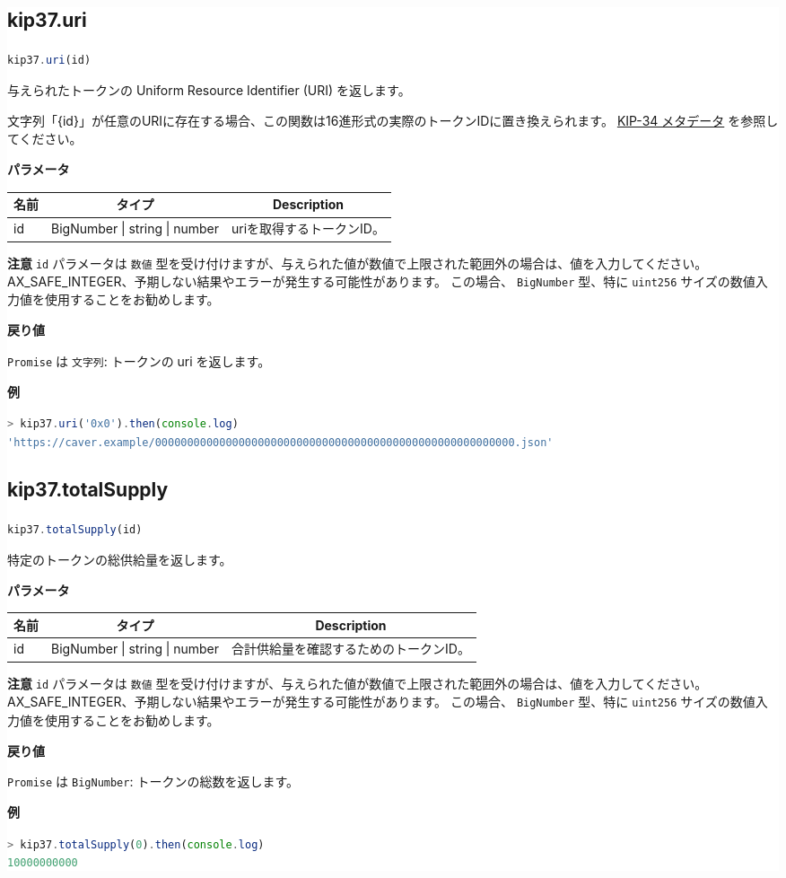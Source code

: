 
## kip37.uri <a id="kip37-uri"></a>

```javascript
kip37.uri(id)
```
与えられたトークンの Uniform Resource Identifier (URI) を返します。

文字列「{id}」が任意のURIに存在する場合、この関数は16進形式の実際のトークンIDに置き換えられます。 [KIP-34 メタデータ](http://kips.klaytn.foundation/KIPs/kip-37#metadata) を参照してください。

**パラメータ**

| 名前 | タイプ                                   | Description     |
| -- | ------------------------------------- | --------------- |
| id | BigNumber &#124; string &#124; number | uriを取得するトークンID。 |

**注意** `id` パラメータは `数値` 型を受け付けますが、与えられた値が数値で上限された範囲外の場合は、値を入力してください。 AX_SAFE_INTEGER、予期しない結果やエラーが発生する可能性があります。 この場合、 `BigNumber` 型、特に `uint256` サイズの数値入力値を使用することをお勧めします。

**戻り値**

`Promise` は `文字列`: トークンの uri を返します。

**例**

```javascript
> kip37.uri('0x0').then(console.log)
'https://caver.example/00000000000000000000000000000000000000000000000000000000.json'
```


## kip37.totalSupply <a id="kip37-totalsupply"></a>

```javascript
kip37.totalSupply(id)
```
特定のトークンの総供給量を返します。

**パラメータ**

| 名前 | タイプ                                   | Description          |
| -- | ------------------------------------- | -------------------- |
| id | BigNumber &#124; string &#124; number | 合計供給量を確認するためのトークンID。 |

**注意** `id` パラメータは `数値` 型を受け付けますが、与えられた値が数値で上限された範囲外の場合は、値を入力してください。 AX_SAFE_INTEGER、予期しない結果やエラーが発生する可能性があります。 この場合、 `BigNumber` 型、特に `uint256` サイズの数値入力値を使用することをお勧めします。

**戻り値**

`Promise` は `BigNumber`: トークンの総数を返します。

**例**

```javascript
> kip37.totalSupply(0).then(console.log)
10000000000
```
